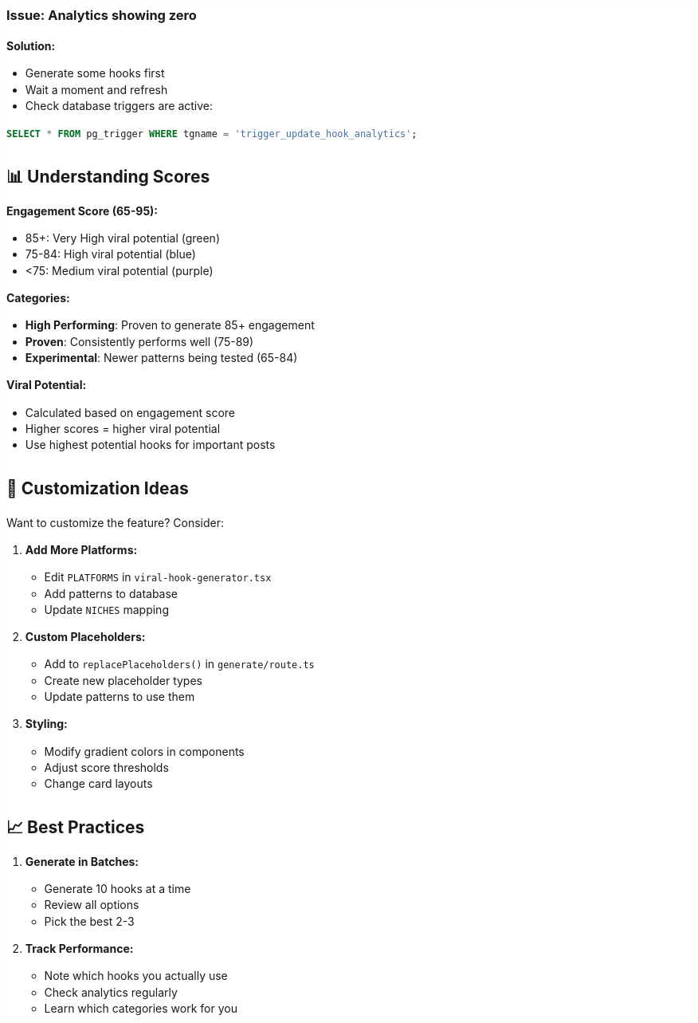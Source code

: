 ### Issue: Analytics showing zero
**Solution:**
- Generate some hooks first
- Wait a moment and refresh
- Check database triggers are active:
```sql
SELECT * FROM pg_trigger WHERE tgname = 'trigger_update_hook_analytics';
```

## 📊 Understanding Scores

**Engagement Score (65-95):**
- 85+: Very High viral potential (green)
- 75-84: High viral potential (blue)
- <75: Medium viral potential (purple)

**Categories:**
- **High Performing**: Proven to generate 85+ engagement
- **Proven**: Consistently performs well (75-89)
- **Experimental**: Newer patterns being tested (65-84)

**Viral Potential:**
- Calculated based on engagement score
- Higher scores = higher viral potential
- Use highest potential hooks for important posts

## 🎨 Customization Ideas

Want to customize the feature? Consider:

1. **Add More Platforms:**
   - Edit `PLATFORMS` in `viral-hook-generator.tsx`
   - Add patterns to database
   - Update `NICHES` mapping

2. **Custom Placeholders:**
   - Add to `replacePlaceholders()` in `generate/route.ts`
   - Create new placeholder types
   - Update patterns to use them

3. **Styling:**
   - Modify gradient colors in components
   - Adjust score thresholds
   - Change card layouts

## 📈 Best Practices

1. **Generate in Batches:**
   - Generate 10 hooks at a time
   - Review all options
   - Pick the best 2-3

2. **Track Performance:**
   - Note which hooks you actually use
   - Check analytics regularly
   - Learn which categories work for you
